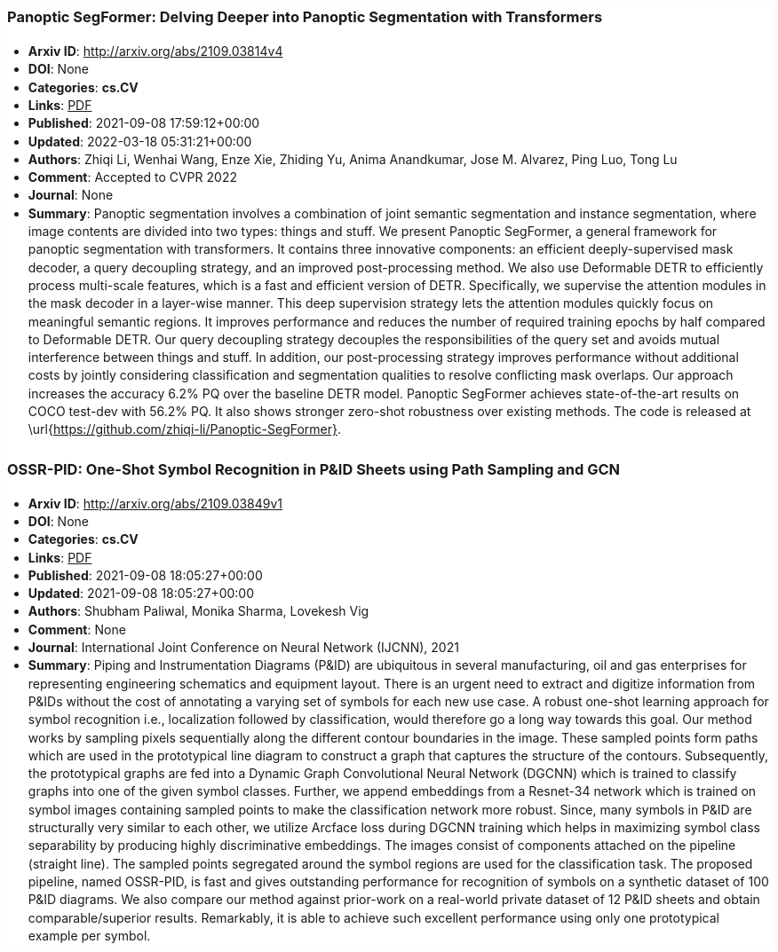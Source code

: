 

### Panoptic SegFormer: Delving Deeper into Panoptic Segmentation with Transformers
- **Arxiv ID**: http://arxiv.org/abs/2109.03814v4
- **DOI**: None
- **Categories**: **cs.CV**
- **Links**: [PDF](http://arxiv.org/pdf/2109.03814v4)
- **Published**: 2021-09-08 17:59:12+00:00
- **Updated**: 2022-03-18 05:31:21+00:00
- **Authors**: Zhiqi Li, Wenhai Wang, Enze Xie, Zhiding Yu, Anima Anandkumar, Jose M. Alvarez, Ping Luo, Tong Lu
- **Comment**: Accepted to CVPR 2022
- **Journal**: None
- **Summary**: Panoptic segmentation involves a combination of joint semantic segmentation and instance segmentation, where image contents are divided into two types: things and stuff. We present Panoptic SegFormer, a general framework for panoptic segmentation with transformers. It contains three innovative components: an efficient deeply-supervised mask decoder, a query decoupling strategy, and an improved post-processing method. We also use Deformable DETR to efficiently process multi-scale features, which is a fast and efficient version of DETR. Specifically, we supervise the attention modules in the mask decoder in a layer-wise manner. This deep supervision strategy lets the attention modules quickly focus on meaningful semantic regions. It improves performance and reduces the number of required training epochs by half compared to Deformable DETR. Our query decoupling strategy decouples the responsibilities of the query set and avoids mutual interference between things and stuff. In addition, our post-processing strategy improves performance without additional costs by jointly considering classification and segmentation qualities to resolve conflicting mask overlaps. Our approach increases the accuracy 6.2\% PQ over the baseline DETR model. Panoptic SegFormer achieves state-of-the-art results on COCO test-dev with 56.2\% PQ. It also shows stronger zero-shot robustness over existing methods. The code is released at \url{https://github.com/zhiqi-li/Panoptic-SegFormer}.



### OSSR-PID: One-Shot Symbol Recognition in P&ID Sheets using Path Sampling and GCN
- **Arxiv ID**: http://arxiv.org/abs/2109.03849v1
- **DOI**: None
- **Categories**: **cs.CV**
- **Links**: [PDF](http://arxiv.org/pdf/2109.03849v1)
- **Published**: 2021-09-08 18:05:27+00:00
- **Updated**: 2021-09-08 18:05:27+00:00
- **Authors**: Shubham Paliwal, Monika Sharma, Lovekesh Vig
- **Comment**: None
- **Journal**: International Joint Conference on Neural Network (IJCNN), 2021
- **Summary**: Piping and Instrumentation Diagrams (P&ID) are ubiquitous in several manufacturing, oil and gas enterprises for representing engineering schematics and equipment layout. There is an urgent need to extract and digitize information from P&IDs without the cost of annotating a varying set of symbols for each new use case. A robust one-shot learning approach for symbol recognition i.e., localization followed by classification, would therefore go a long way towards this goal. Our method works by sampling pixels sequentially along the different contour boundaries in the image. These sampled points form paths which are used in the prototypical line diagram to construct a graph that captures the structure of the contours. Subsequently, the prototypical graphs are fed into a Dynamic Graph Convolutional Neural Network (DGCNN) which is trained to classify graphs into one of the given symbol classes. Further, we append embeddings from a Resnet-34 network which is trained on symbol images containing sampled points to make the classification network more robust. Since, many symbols in P&ID are structurally very similar to each other, we utilize Arcface loss during DGCNN training which helps in maximizing symbol class separability by producing highly discriminative embeddings. The images consist of components attached on the pipeline (straight line). The sampled points segregated around the symbol regions are used for the classification task. The proposed pipeline, named OSSR-PID, is fast and gives outstanding performance for recognition of symbols on a synthetic dataset of 100 P&ID diagrams. We also compare our method against prior-work on a real-world private dataset of 12 P&ID sheets and obtain comparable/superior results. Remarkably, it is able to achieve such excellent performance using only one prototypical example per symbol.
